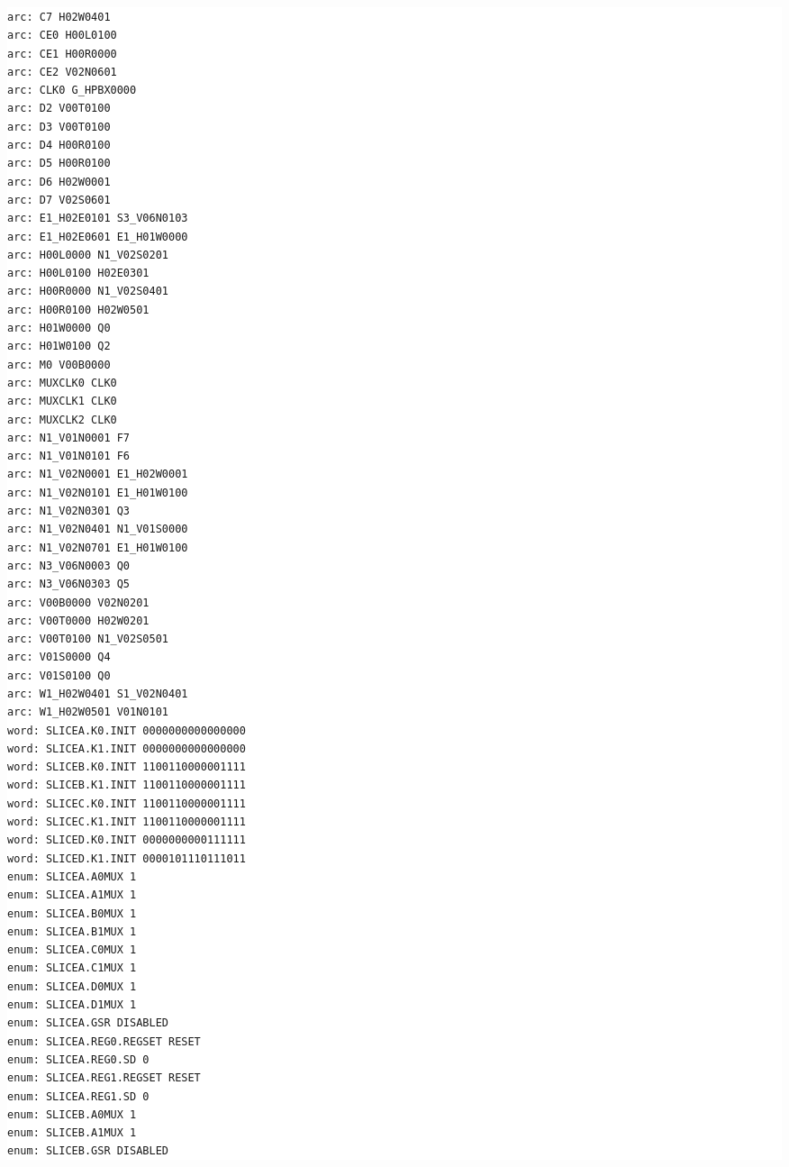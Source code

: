 ```
arc: C7 H02W0401
arc: CE0 H00L0100
arc: CE1 H00R0000
arc: CE2 V02N0601
arc: CLK0 G_HPBX0000
arc: D2 V00T0100
arc: D3 V00T0100
arc: D4 H00R0100
arc: D5 H00R0100
arc: D6 H02W0001
arc: D7 V02S0601
arc: E1_H02E0101 S3_V06N0103
arc: E1_H02E0601 E1_H01W0000
arc: H00L0000 N1_V02S0201
arc: H00L0100 H02E0301
arc: H00R0000 N1_V02S0401
arc: H00R0100 H02W0501
arc: H01W0000 Q0
arc: H01W0100 Q2
arc: M0 V00B0000
arc: MUXCLK0 CLK0
arc: MUXCLK1 CLK0
arc: MUXCLK2 CLK0
arc: N1_V01N0001 F7
arc: N1_V01N0101 F6
arc: N1_V02N0001 E1_H02W0001
arc: N1_V02N0101 E1_H01W0100
arc: N1_V02N0301 Q3
arc: N1_V02N0401 N1_V01S0000
arc: N1_V02N0701 E1_H01W0100
arc: N3_V06N0003 Q0
arc: N3_V06N0303 Q5
arc: V00B0000 V02N0201
arc: V00T0000 H02W0201
arc: V00T0100 N1_V02S0501
arc: V01S0000 Q4
arc: V01S0100 Q0
arc: W1_H02W0401 S1_V02N0401
arc: W1_H02W0501 V01N0101
word: SLICEA.K0.INIT 0000000000000000
word: SLICEA.K1.INIT 0000000000000000
word: SLICEB.K0.INIT 1100110000001111
word: SLICEB.K1.INIT 1100110000001111
word: SLICEC.K0.INIT 1100110000001111
word: SLICEC.K1.INIT 1100110000001111
word: SLICED.K0.INIT 0000000000111111
word: SLICED.K1.INIT 0000101110111011
enum: SLICEA.A0MUX 1
enum: SLICEA.A1MUX 1
enum: SLICEA.B0MUX 1
enum: SLICEA.B1MUX 1
enum: SLICEA.C0MUX 1
enum: SLICEA.C1MUX 1
enum: SLICEA.D0MUX 1
enum: SLICEA.D1MUX 1
enum: SLICEA.GSR DISABLED
enum: SLICEA.REG0.REGSET RESET
enum: SLICEA.REG0.SD 0
enum: SLICEA.REG1.REGSET RESET
enum: SLICEA.REG1.SD 0
enum: SLICEB.A0MUX 1
enum: SLICEB.A1MUX 1
enum: SLICEB.GSR DISABLED
```